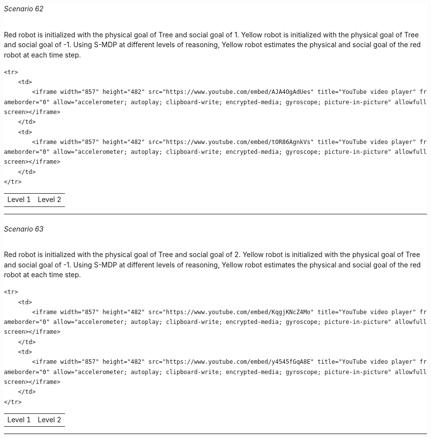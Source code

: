 
###### Scenario 62 ######
Red robot is initialized with the physical goal of Tree and social goal of 1. Yellow robot is initialized with the physical goal of Tree and social goal of -1. Using S-MDP at different levels of reasoning, Yellow robot estimates the physical and social goal of the red robot at each time step.

<table cellpadding="1">
    <tr>
        <td style="width:50%; text-align:center">
            Level 1
        </td>
        <td style="width:50%; text-align:center">
            Level 2
        </td>
    </tr>
    
    <tr>
        <td>
            <iframe width="857" height="482" src="https://www.youtube.com/embed/AJA4OgAdUes" title="YouTube video player" frameborder="0" allow="accelerometer; autoplay; clipboard-write; encrypted-media; gyroscope; picture-in-picture" allowfullscreen></iframe>
        </td>
        <td>
            <iframe width="857" height="482" src="https://www.youtube.com/embed/tOR86AgnkVs" title="YouTube video player" frameborder="0" allow="accelerometer; autoplay; clipboard-write; encrypted-media; gyroscope; picture-in-picture" allowfullscreen></iframe>
        </td>
    </tr>
</table>  

---

###### Scenario 63 ######
Red robot is initialized with the physical goal of Tree and social goal of 2. Yellow robot is initialized with the physical goal of Tree and social goal of -1. Using S-MDP at different levels of reasoning, Yellow robot estimates the physical and social goal of the red robot at each time step.

<table cellpadding="1">
    <tr>
        <td style="width:50%; text-align:center">
            Level 1
        </td>
        <td style="width:50%; text-align:center">
            Level 2
        </td>
    </tr>
    
    <tr>
        <td>
            <iframe width="857" height="482" src="https://www.youtube.com/embed/KqgjKNcZ4Mo" title="YouTube video player" frameborder="0" allow="accelerometer; autoplay; clipboard-write; encrypted-media; gyroscope; picture-in-picture" allowfullscreen></iframe>
        </td>
        <td>
            <iframe width="857" height="482" src="https://www.youtube.com/embed/y4545fGqA8E" title="YouTube video player" frameborder="0" allow="accelerometer; autoplay; clipboard-write; encrypted-media; gyroscope; picture-in-picture" allowfullscreen></iframe>
        </td>
    </tr>
</table>  

---